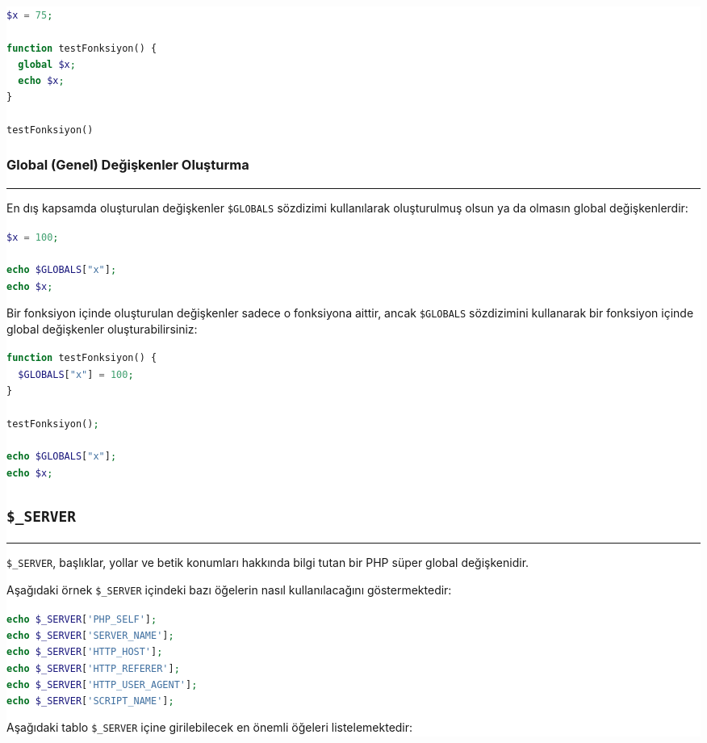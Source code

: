 ```PHP title:'Bir fonksiyon içinde $x değerini global olarak tanımlanması' hl:4
$x = 75;
  
function testFonksiyon() {
  global $x;
  echo $x;
}

testFonksiyon()
```

### Global (Genel) Değişkenler Oluşturma
---
En dış kapsamda oluşturulan değişkenler `$GLOBALS` sözdizimi kullanılarak oluşturulmuş olsun ya da olmasın global değişkenlerdir:

```PHP title:'Global bir değişken oluşturma'
$x = 100;

echo $GLOBALS["x"];
echo $x;
```

Bir fonksiyon içinde oluşturulan değişkenler sadece o fonksiyona aittir, ancak `$GLOBALS` sözdizimini kullanarak bir fonksiyon içinde global değişkenler oluşturabilirsiniz:

```PHP title:'Bir fonksiyon içinde global bir değişken oluşturma'
function testFonksiyon() {
  $GLOBALS["x"] = 100;
}

testFonksiyon();

echo $GLOBALS["x"];
echo $x;
```

## `$_SERVER`
---
`$_SERVER`, başlıklar, yollar ve betik konumları hakkında bilgi tutan bir PHP süper global değişkenidir.

Aşağıdaki örnek `$_SERVER` içindeki bazı öğelerin nasıl kullanılacağını göstermektedir:

```PHP title:'$_SERVER Superglobaline ait bir örnek'
echo $_SERVER['PHP_SELF'];
echo $_SERVER['SERVER_NAME'];
echo $_SERVER['HTTP_HOST'];
echo $_SERVER['HTTP_REFERER'];
echo $_SERVER['HTTP_USER_AGENT'];
echo $_SERVER['SCRIPT_NAME'];
```

Aşağıdaki tablo `$_SERVER` içine girilebilecek en önemli öğeleri listelemektedir:
